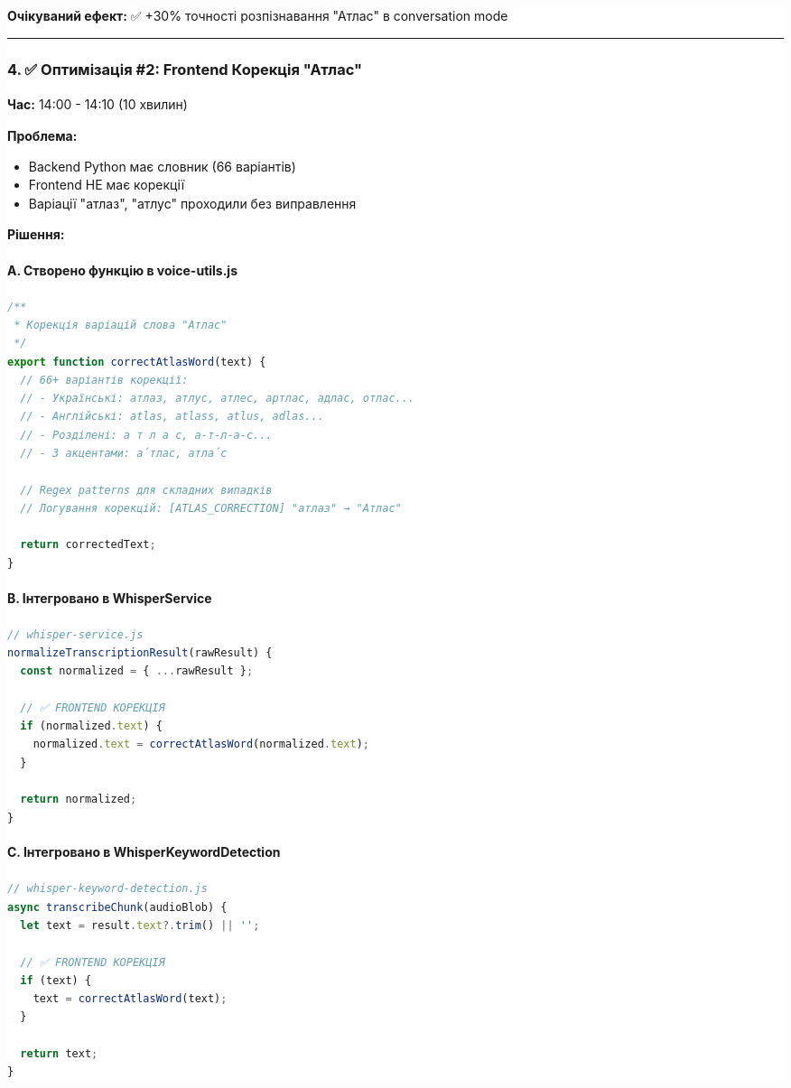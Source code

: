 **Очікуваний ефект:**
✅ +30% точності розпізнавання "Атлас" в conversation mode

---

### 4. ✅ Оптимізація #2: Frontend Корекція "Атлас"

**Час:** 14:00 - 14:10 (10 хвилин)

**Проблема:**
- Backend Python має словник (66 варіантів)
- Frontend НЕ має корекції
- Варіації "атлаз", "атлус" проходили без виправлення

**Рішення:**

#### A. Створено функцію в voice-utils.js

```javascript
/**
 * Корекція варіацій слова "Атлас"
 */
export function correctAtlasWord(text) {
  // 66+ варіантів корекції:
  // - Українські: атлаз, атлус, атлес, артлас, адлас, отлас...
  // - Англійські: atlas, atlass, atlus, adlas...
  // - Розділені: а т л а с, а-т-л-а-с...
  // - З акцентами: а́тлас, атла́с
  
  // Regex patterns для складних випадків
  // Логування корекцій: [ATLAS_CORRECTION] "атлаз" → "Атлас"
  
  return correctedText;
}
```

#### B. Інтегровано в WhisperService

```javascript
// whisper-service.js
normalizeTranscriptionResult(rawResult) {
  const normalized = { ...rawResult };
  
  // ✅ FRONTEND КОРЕКЦІЯ
  if (normalized.text) {
    normalized.text = correctAtlasWord(normalized.text);
  }
  
  return normalized;
}
```

#### C. Інтегровано в WhisperKeywordDetection

```javascript
// whisper-keyword-detection.js
async transcribeChunk(audioBlob) {
  let text = result.text?.trim() || '';
  
  // ✅ FRONTEND КОРЕКЦІЯ
  if (text) {
    text = correctAtlasWord(text);
  }
  
  return text;
}
```

